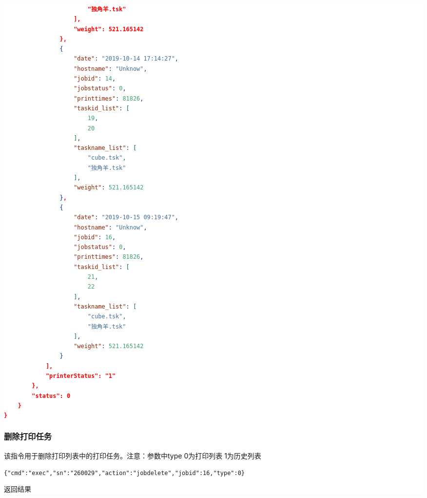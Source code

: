 ```json
                        "独角羊.tsk"
                    ],
                    "weight": 521.165142
                },
                {
                    "date": "2019-10-14 17:14:27",
                    "hostname": "Unknow",
                    "jobid": 14,
                    "jobstatus": 0,
                    "printtimes": 81826,
                    "taskid_list": [
                        19,
                        20
                    ],
                    "taskname_list": [
                        "cube.tsk",
                        "独角羊.tsk"
                    ],
                    "weight": 521.165142
                },
                {
                    "date": "2019-10-15 09:19:47",
                    "hostname": "Unknow",
                    "jobid": 16,
                    "jobstatus": 0,
                    "printtimes": 81826,
                    "taskid_list": [
                        21,
                        22
                    ],
                    "taskname_list": [
                        "cube.tsk",
                        "独角羊.tsk"
                    ],
                    "weight": 521.165142
                }
            ],
            "printerStatus": "1"
        },
        "status": 0
    }
}

```

### 删除打印任务

该指令用于删除打印列表中的打印任务。注意：参数中type 0为打印列表 1为历史列表

`{"cmd":"exec","sn":"260029","action":"jobdelete","jobid":16,"type":0}`

返回结果
